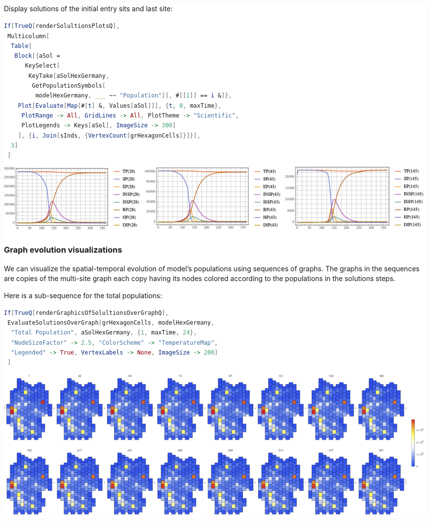 Display solutions of the initial entry sits and last site:

```mathematica
If[TrueQ[renderSolultionsPlotsQ],
 Multicolumn[
  Table[
   Block[{aSol = 
      KeySelect[
       KeyTake[aSolHexGermany, 
        GetPopulationSymbols[
         modelHexGermany, ___ ~~ "Population"]], #[[1]] == i &]},
    Plot[Evaluate[Map[#[t] &, Values[aSol]]], {t, 0, maxTime}, 
     PlotRange -> All, GridLines -> All, PlotTheme -> "Scientific", 
     PlotLegends -> Keys[aSol], ImageSize -> 300]
    ], {i, Join[sInds, {VertexCount[grHexagonCells]}]}],
  3]
 ]
```

![0r6jqwno9an3k](./Diagrams/WirVsVirus-hackathon-Multi-site-SEI2R-over-a-hexagonal-grid-graph/0r6jqwno9an3k.png)

### Graph evolution visualizations

We can visualize the spatial-temporal evolution of model’s populations using sequences of graphs. The graphs in the sequences are copies of the multi-site graph each copy having its nodes colored according to the populations in the solutions steps. 

Here is a sub-sequence for the total populations:

```mathematica
If[TrueQ[renderGraphicsOfSolultionsOverGraphQ],
 EvaluateSolutionsOverGraph[grHexagonCells, modelHexGermany, 
  "Total Population", aSolHexGermany, {1, maxTime, 24}, 
  "NodeSizeFactor" -> 2.5, "ColorScheme" -> "TemperatureMap", 
  "Legended" -> True, VertexLabels -> None, ImageSize -> 200]
 ]
```

![08s00xawzppmq](./Diagrams/WirVsVirus-hackathon-Multi-site-SEI2R-over-a-hexagonal-grid-graph/08s00xawzppmq.png)
